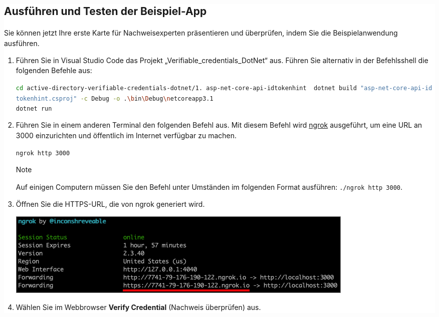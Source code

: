 ## <a name="run-and-test-the-sample-app"></a>Ausführen und Testen der Beispiel-App

Sie können jetzt Ihre erste Karte für Nachweisexperten präsentieren und überprüfen, indem Sie die Beispielanwendung ausführen.

1. Führen Sie in Visual Studio Code das Projekt „Verifiable_credentials_DotNet“ aus. Führen Sie alternativ in der Befehlsshell die folgenden Befehle aus:

    ```bash
    cd active-directory-verifiable-credentials-dotnet/1. asp-net-core-api-idtokenhint  dotnet build "asp-net-core-api-idtokenhint.csproj" -c Debug -o .\bin\Debug\netcoreapp3.1  
    dotnet run
    ```

1. Führen Sie in einem anderen Terminal den folgenden Befehl aus. Mit diesem Befehl wird [ngrok](https://ngrok.com/) ausgeführt, um eine URL an 3000 einzurichten und öffentlich im Internet verfügbar zu machen.

    ```bash
    ngrok http 3000 
    ```
    
    >[!NOTE]
    > Auf einigen Computern müssen Sie den Befehl unter Umständen im folgenden Format ausführen: `./ngrok http 3000`.

1. Öffnen Sie die HTTPS-URL, die von ngrok generiert wird.

    ![Screenshot: Abrufen der öffentlichen ngrok-URL](media/verifiable-credentials-configure-verifier/run-ngrok.png)

1. Wählen Sie im Webbrowser **Verify Credential** (Nachweis überprüfen) aus.
